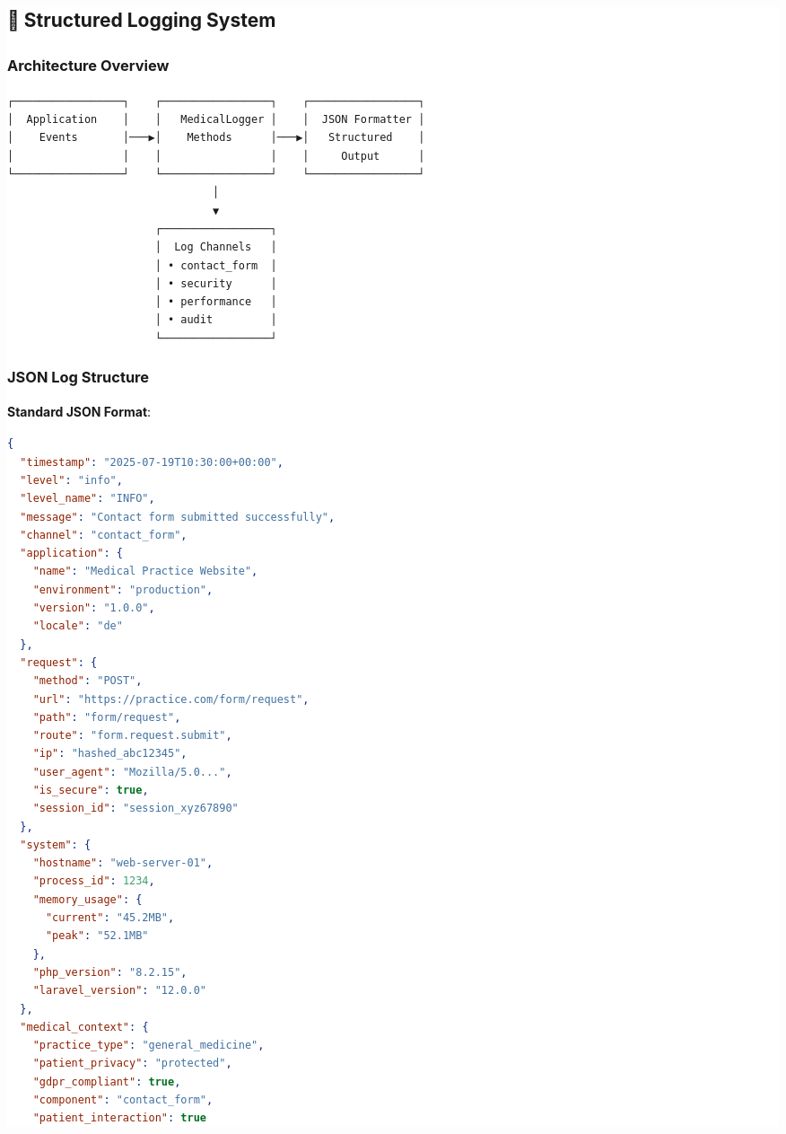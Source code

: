 
## 📝 Structured Logging System

### Architecture Overview

```
┌─────────────────┐    ┌─────────────────┐    ┌─────────────────┐
│  Application    │    │   MedicalLogger │    │  JSON Formatter │
│    Events       │───▶│    Methods      │───▶│   Structured    │
│                 │    │                 │    │     Output      │
└─────────────────┘    └─────────────────┘    └─────────────────┘
                                │
                                ▼
                       ┌─────────────────┐
                       │  Log Channels   │
                       │ • contact_form  │
                       │ • security      │
                       │ • performance   │
                       │ • audit         │
                       └─────────────────┘
```

### JSON Log Structure

**Standard JSON Format**:
```json
{
  "timestamp": "2025-07-19T10:30:00+00:00",
  "level": "info",
  "level_name": "INFO",
  "message": "Contact form submitted successfully",
  "channel": "contact_form",
  "application": {
    "name": "Medical Practice Website",
    "environment": "production",
    "version": "1.0.0",
    "locale": "de"
  },
  "request": {
    "method": "POST",
    "url": "https://practice.com/form/request",
    "path": "form/request",
    "route": "form.request.submit",
    "ip": "hashed_abc12345",
    "user_agent": "Mozilla/5.0...",
    "is_secure": true,
    "session_id": "session_xyz67890"
  },
  "system": {
    "hostname": "web-server-01",
    "process_id": 1234,
    "memory_usage": {
      "current": "45.2MB",
      "peak": "52.1MB"
    },
    "php_version": "8.2.15",
    "laravel_version": "12.0.0"
  },
  "medical_context": {
    "practice_type": "general_medicine",
    "patient_privacy": "protected",
    "gdpr_compliant": true,
    "component": "contact_form",
    "patient_interaction": true
```